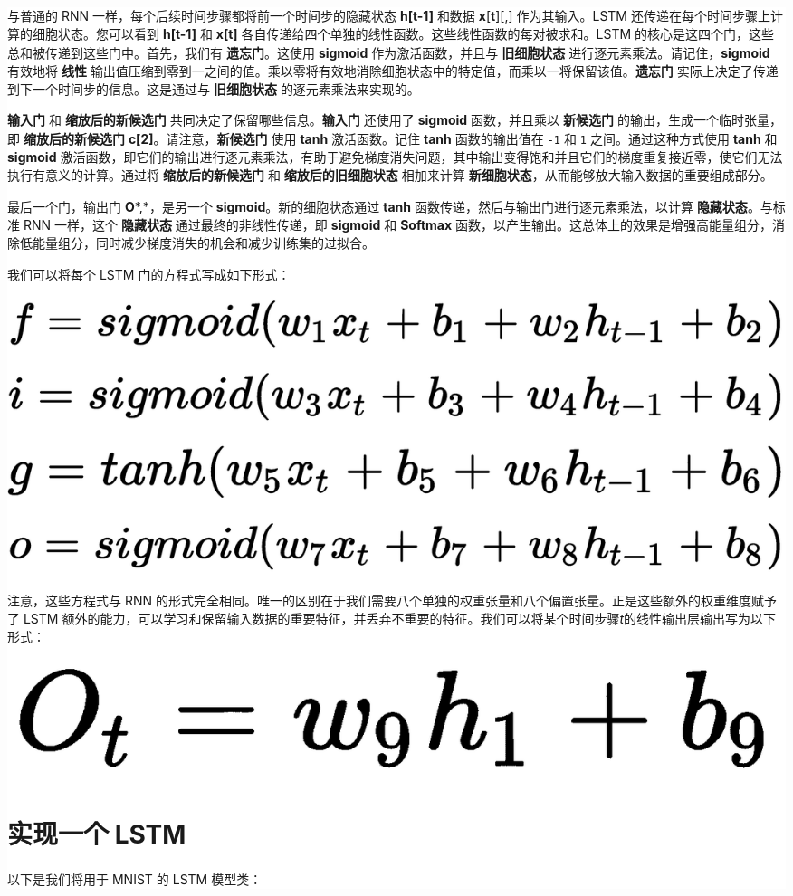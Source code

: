 与普通的 RNN 一样，每个后续时间步骤都将前一个时间步的隐藏状态 **h[t-1]** 和数据 **x**[**t**][,] 作为其输入。LSTM 还传递在每个时间步骤上计算的细胞状态。您可以看到 **h[t-1]** 和 **x[t]** 各自传递给四个单独的线性函数。这些线性函数的每对被求和。LSTM 的核心是这四个门，这些总和被传递到这些门中。首先，我们有 **遗忘门**。这使用 **sigmoid** 作为激活函数，并且与 **旧细胞状态** 进行逐元素乘法。请记住，**sigmoid** 有效地将 **线性** 输出值压缩到零到一之间的值。乘以零将有效地消除细胞状态中的特定值，而乘以一将保留该值。**遗忘门** 实际上决定了传递到下一个时间步的信息。这是通过与 **旧细胞状态** 的逐元素乘法来实现的。

**输入门** 和 **缩放后的新候选门** 共同决定了保留哪些信息。**输入门** 还使用了 **sigmoid** 函数，并且乘以 **新候选门** 的输出，生成一个临时张量，即 **缩放后的新候选门** **c[2]**。请注意，**新候选门** 使用 **tanh** 激活函数。记住 **tanh** 函数的输出值在 `-1` 和 `1` 之间。通过这种方式使用 **tanh** 和 **sigmoid** 激活函数，即它们的输出进行逐元素乘法，有助于避免梯度消失问题，其中输出变得饱和并且它们的梯度重复接近零，使它们无法执行有意义的计算。通过将 **缩放后的新候选门** 和 **缩放后的旧细胞状态** 相加来计算 **新细胞状态**，从而能够放大输入数据的重要组成部分。

最后一个门，输出门 **O***,*，是另一个 **sigmoid**。新的细胞状态通过 **tanh** 函数传递，然后与输出门进行逐元素乘法，以计算 **隐藏状态**。与标准 RNN 一样，这个 **隐藏状态** 通过最终的非线性传递，即 **sigmoid** 和 **Softmax** 函数，以产生输出。这总体上的效果是增强高能量组分，消除低能量组分，同时减少梯度消失的机会和减少训练集的过拟合。

我们可以将每个 LSTM 门的方程式写成如下形式：

![](img/7b00d02f-bda6-4d4b-a621-f57869adb2ae.png)

![](img/50eec000-b45e-40c4-8af2-855a00f47712.png)

![](img/d99dc7e7-9c88-42dd-99c3-bc0ebd847d75.png)

![](img/5a23b88d-addc-4eb6-a049-9870c24edeab.png)

注意，这些方程式与 RNN 的形式完全相同。唯一的区别在于我们需要八个单独的权重张量和八个偏置张量。正是这些额外的权重维度赋予了 LSTM 额外的能力，可以学习和保留输入数据的重要特征，并丢弃不重要的特征。我们可以将某个时间步骤*t*的线性输出层输出写为以下形式：

![](img/16677b56-d59e-4b67-be36-f1740851bf1c.png)

# 实现一个 LSTM

以下是我们将用于 MNIST 的 LSTM 模型类：
